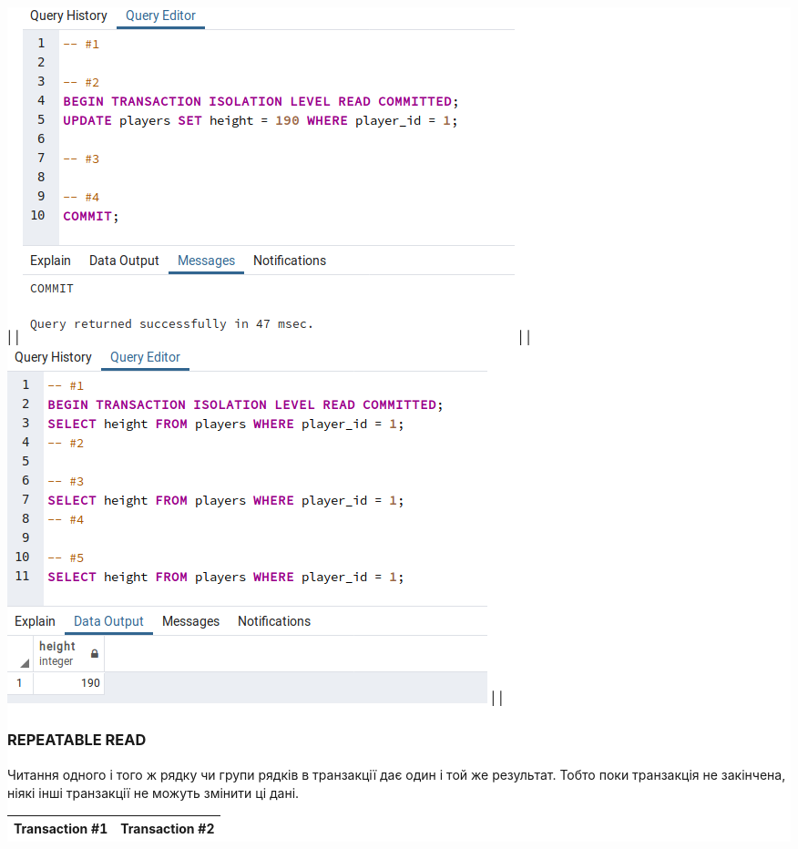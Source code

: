 |                     | ![lab](screenshots/iz4.png) |
| ![lab](screenshots/iz5.png) |                     |

### REPEATABLE READ

Читання одного і того ж рядку чи групи рядків в транзакції дає один і той же результат. Тобто поки транзакція не закінчена, ніякі інші транзакції не можуть змінити ці дані.

| Transaction #1      | Transaction #2      |
|---------------------|---------------------|